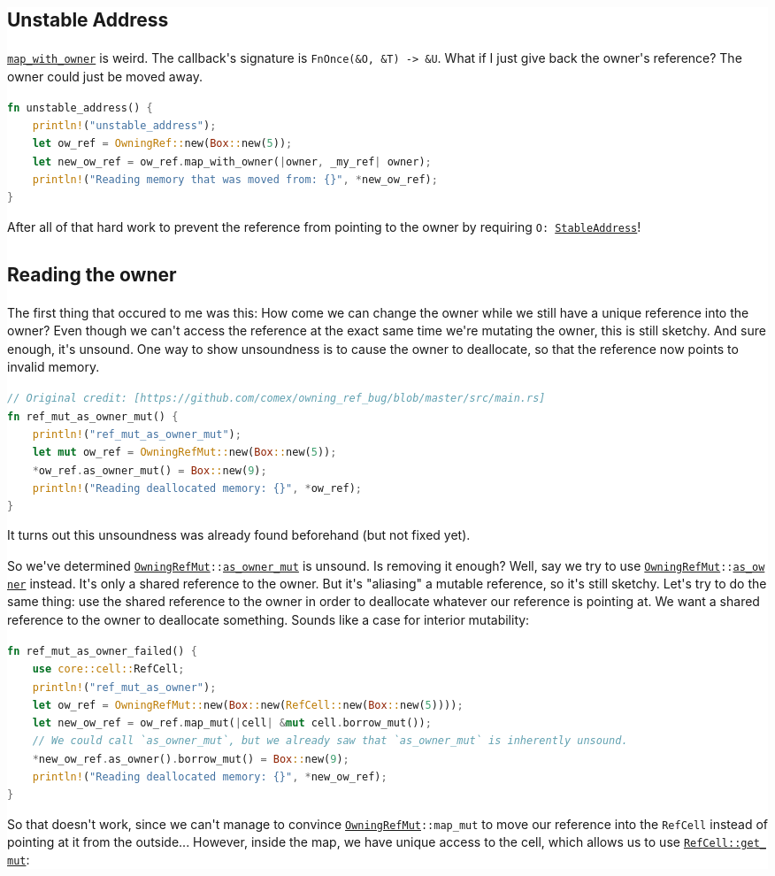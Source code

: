 ## Unstable Address
[`map_with_owner`] is weird. The callback's signature is
`FnOnce(&O, &T) -> &U`. What if I just give back the owner's reference? The owner could just be moved away.

```rust
fn unstable_address() {
    println!("unstable_address");
    let ow_ref = OwningRef::new(Box::new(5));
    let new_ow_ref = ow_ref.map_with_owner(|owner, _my_ref| owner);
    println!("Reading memory that was moved from: {}", *new_ow_ref);
}
```
After all of that hard work to prevent the reference from pointing to the owner by requiring
`O: `[`StableAddress`]!

## Reading the owner
The first thing that occured to me was this: How come we can change the owner while we still have a unique reference into the owner? Even though we can't access the reference at the exact same time we're mutating the owner, this is still sketchy. And sure enough, it's unsound. One way to show unsoundness is to cause the owner to deallocate, so that the reference now points to invalid memory.

```rust
// Original credit: [https://github.com/comex/owning_ref_bug/blob/master/src/main.rs]
fn ref_mut_as_owner_mut() {
    println!("ref_mut_as_owner_mut");
    let mut ow_ref = OwningRefMut::new(Box::new(5));
    *ow_ref.as_owner_mut() = Box::new(9);
    println!("Reading deallocated memory: {}", *ow_ref);
}
```
It turns out this unsoundness was already found beforehand (but not fixed yet).

So we've determined [`OwningRefMut`]`::`[`as_owner_mut`] is unsound. Is removing it enough? Well, say we try to use [`OwningRefMut`]`::`[`as_owner`][0] instead. It's only a shared reference to the owner. But it's "aliasing" a mutable reference, so it's still sketchy. Let's try to do the same thing: use the shared reference to the owner in order to deallocate whatever our reference is pointing at. We want a shared reference to the owner to deallocate something. Sounds like a case for interior mutability:
```rust
fn ref_mut_as_owner_failed() {
    use core::cell::RefCell;
    println!("ref_mut_as_owner");
    let ow_ref = OwningRefMut::new(Box::new(RefCell::new(Box::new(5))));
    let new_ow_ref = ow_ref.map_mut(|cell| &mut cell.borrow_mut());
    // We could call `as_owner_mut`, but we already saw that `as_owner_mut` is inherently unsound.
    *new_ow_ref.as_owner().borrow_mut() = Box::new(9);
    println!("Reading deallocated memory: {}", *new_ow_ref);
}
```

So that doesn't work, since we can't manage to convince [`OwningRefMut`]`::map_mut` to move our reference into the `RefCell` instead of pointing at it from the outside...
However, inside the map, we have unique access to the cell, which allows us to use [`RefCell::get_mut`]: 


[`owning_ref`]: https://docs.rs/owning_ref/latest/owning_ref/index.html
[`OwningRef`]: https://docs.rs/owning_ref/latest/owning_ref/struct.OwningRef.html
[`OwningRefMut`]: https://docs.rs/owning_ref/latest/owning_ref/struct.OwningRefMut.html
[`RefCell::get_mut`]: https://doc.rust-lang.org/std/cell/struct.RefCell.html#method.get_mut
[0]: https://docs.rs/owning_ref/latest/owning_ref/struct.OwningRefMut.html#method.as_owner
[1]: https://docs.rs/owning_ref/latest/owning_ref/struct.OwningRef.html#method.as_owner
[`as_owner_mut`]: https://docs.rs/owning_ref/latest/owning_ref/struct.OwningRefMut.html#method.as_owner_mut
[`map_with_owner`]: https://docs.rs/owning_ref/latest/owning_ref/struct.OwningRef.html#method.map_with_owner
[`StableAddress`]: https://docs.rs/stable_deref_trait/latest/stable_deref_trait/trait.StableDeref.html